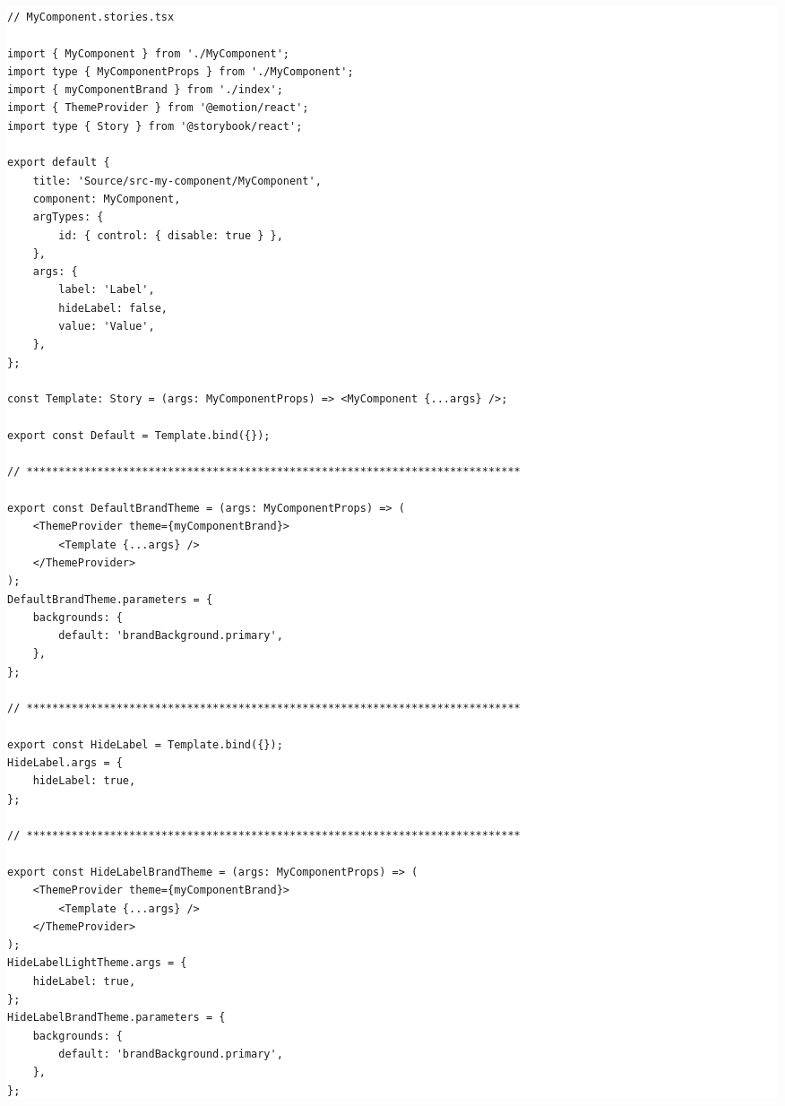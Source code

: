 ```tsx
// MyComponent.stories.tsx

import { MyComponent } from './MyComponent';
import type { MyComponentProps } from './MyComponent';
import { myComponentBrand } from './index';
import { ThemeProvider } from '@emotion/react';
import type { Story } from '@storybook/react';

export default {
	title: 'Source/src-my-component/MyComponent',
	component: MyComponent,
	argTypes: {
		id: { control: { disable: true } },
	},
	args: {
		label: 'Label',
		hideLabel: false,
		value: 'Value',
	},
};

const Template: Story = (args: MyComponentProps) => <MyComponent {...args} />;

export const Default = Template.bind({});

// *****************************************************************************

export const DefaultBrandTheme = (args: MyComponentProps) => (
	<ThemeProvider theme={myComponentBrand}>
		<Template {...args} />
	</ThemeProvider>
);
DefaultBrandTheme.parameters = {
	backgrounds: {
		default: 'brandBackground.primary',
	},
};

// *****************************************************************************

export const HideLabel = Template.bind({});
HideLabel.args = {
	hideLabel: true,
};

// *****************************************************************************

export const HideLabelBrandTheme = (args: MyComponentProps) => (
	<ThemeProvider theme={myComponentBrand}>
		<Template {...args} />
	</ThemeProvider>
);
HideLabelLightTheme.args = {
	hideLabel: true,
};
HideLabelBrandTheme.parameters = {
	backgrounds: {
		default: 'brandBackground.primary',
	},
};
```
